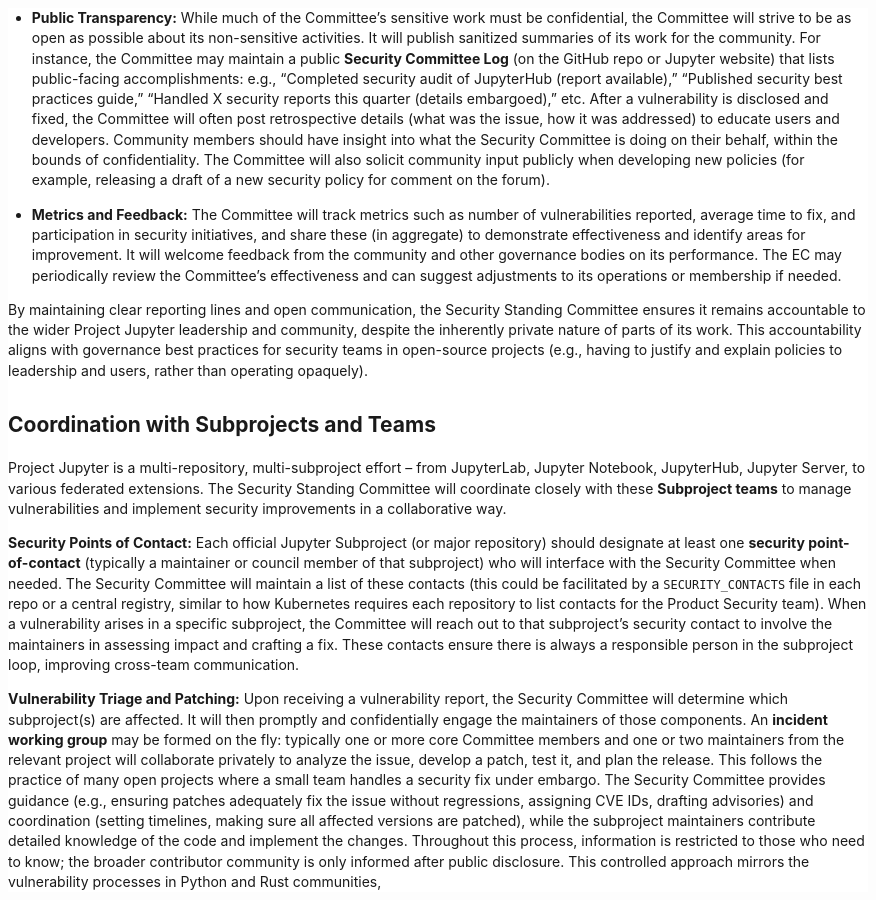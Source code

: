 * **Public Transparency:** While much of the Committee’s sensitive work must be
  confidential, the Committee will strive to be as open as possible about its
  non-sensitive activities. It will publish sanitized summaries of its work for
  the community. For instance, the Committee may maintain a public **Security
  Committee Log** (on the GitHub repo or Jupyter website) that lists
  public-facing accomplishments: e.g., “Completed security audit of JupyterHub
  (report available),” “Published security best practices guide,” “Handled X
  security reports this quarter (details embargoed),” etc. After a vulnerability
  is disclosed and fixed, the Committee will often post retrospective details
  (what was the issue, how it was addressed) to educate users and developers.
  Community members should have insight into what the Security Committee is
  doing on their behalf, within the bounds of confidentiality. The Committee
  will also solicit community input publicly when developing new policies (for
  example, releasing a draft of a new security policy for comment on the forum).

* **Metrics and Feedback:** The Committee will track metrics such as number of
  vulnerabilities reported, average time to fix, and participation in security
  initiatives, and share these (in aggregate) to demonstrate effectiveness and
  identify areas for improvement. It will welcome feedback from the community
  and other governance bodies on its performance. The EC may periodically review
  the Committee’s effectiveness and can suggest adjustments to its operations or
  membership if needed.

By maintaining clear reporting lines and open communication, the Security
Standing Committee ensures it remains accountable to the wider Project Jupyter
leadership and community, despite the inherently private nature of parts of its
work. This accountability aligns with governance best practices for security
teams in open-source projects (e.g., having to justify and explain policies to
leadership and users, rather than operating opaquely).

## Coordination with Subprojects and Teams

Project Jupyter is a multi-repository, multi-subproject effort – from
JupyterLab, Jupyter Notebook, JupyterHub, Jupyter Server, to various federated
extensions. The Security Standing Committee will coordinate closely with these
**Subproject teams** to manage vulnerabilities and implement security
improvements in a collaborative way.

**Security Points of Contact:** Each official Jupyter Subproject (or major
repository) should designate at least one **security point-of-contact**
(typically a maintainer or council member of that subproject) who will interface
with the Security Committee when needed. The Security Committee will maintain a
list of these contacts (this could be facilitated by a `SECURITY_CONTACTS` file
in each repo or a central registry, similar to how Kubernetes requires each
repository to list contacts for the Product Security team). When a vulnerability
arises in a specific subproject, the Committee will reach out to that
subproject’s security contact to involve the maintainers in assessing impact and
crafting a fix. These contacts ensure there is always a responsible person in
the subproject loop, improving cross-team communication.

**Vulnerability Triage and Patching:** Upon receiving a vulnerability report,
the Security Committee will determine which subproject(s) are affected. It will
then promptly and confidentially engage the maintainers of those components. An
**incident working group** may be formed on the fly: typically one or more core
Committee members and one or two maintainers from the relevant project will
collaborate privately to analyze the issue, develop a patch, test it, and plan
the release. This follows the practice of many open projects where a small team
handles a security fix under embargo. The Security Committee provides guidance
(e.g., ensuring patches adequately fix the issue without regressions, assigning
CVE IDs, drafting advisories) and coordination (setting timelines, making sure
all affected versions are patched), while the subproject maintainers contribute
detailed knowledge of the code and implement the changes. Throughout this
process, information is restricted to those who need to know; the broader
contributor community is only informed after public disclosure. This controlled
approach mirrors the vulnerability processes in Python and Rust communities,